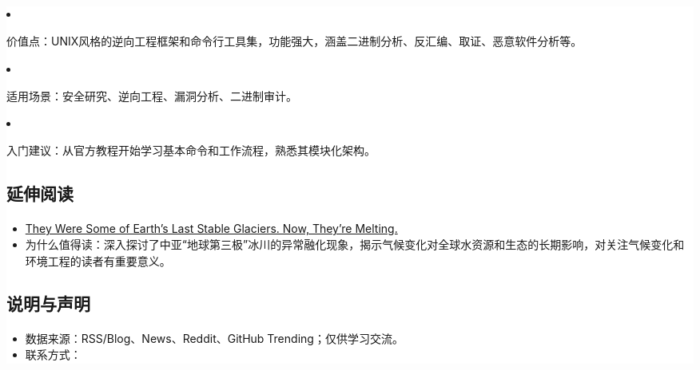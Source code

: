 <li><p>价值点：UNIX风格的逆向工程框架和命令行工具集，功能强大，涵盖二进制分析、反汇编、取证、恶意软件分析等。</p></li>
<li><p>适用场景：安全研究、逆向工程、漏洞分析、二进制审计。</p></li>
<li><p>入门建议：从官方教程开始学习基本命令和工作流程，熟悉其模块化架构。</p></li>
</ul>
<h2 id="-2">延伸阅读</h2>
<ul>
<li><a href="https://www.404media.co/they-were-some-of-earths-last-stable-glaciers-now-theyre-melting/">They Were Some of Earth’s Last Stable Glaciers. Now, They’re Melting.</a></li>
<li>为什么值得读：深入探讨了中亚“地球第三极”冰川的异常融化现象，揭示气候变化对全球水资源和生态的长期影响，对关注气候变化和环境工程的读者有重要意义。</li>
</ul>
<h2 id="-3">说明与声明</h2>
<ul>
<li>数据来源：RSS/Blog、News、Reddit、GitHub Trending；仅供学习交流。</li>
<li>联系方式：</li>
</ul>